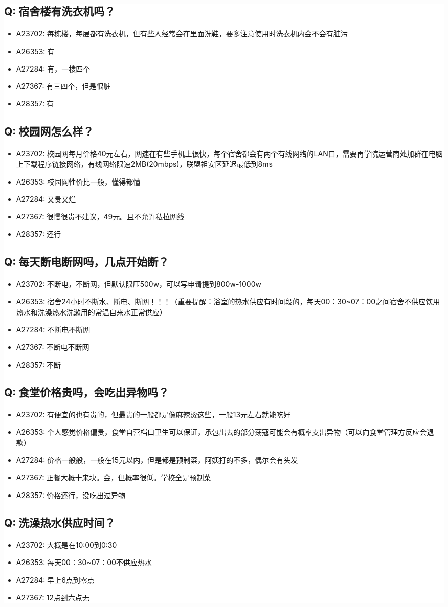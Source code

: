 ## Q: 宿舍楼有洗衣机吗？

- A23702: 每栋楼，每层都有洗衣机，但有些人经常会在里面洗鞋，要多注意使用时洗衣机内会不会有脏污

- A26353: 有

- A27284: 有，一楼四个

- A27367: 有三四个，但是很脏

- A28357: 有

## Q: 校园网怎么样？

- A23702: 校园网每月价格40元左右，网速在有些手机上很快，每个宿舍都会有两个有线网络的LAN口，需要再学院运营商处加群在电脑上下载程序链接网络，有线网络限速2MB(20mbps)，联盟祖安区延迟最低到8ms

- A26353: 校园网性价比一般，懂得都懂

- A27284: 又贵又烂

- A27367: 很慢很贵不建议，49元。且不允许私拉网线

- A28357: 还行

## Q: 每天断电断网吗，几点开始断？

- A23702: 不断电，不断网，但默认限压500w，可以写申请提到800w-1000w

- A26353: 宿舍24小时不断水、断电、断网！！！（重要提醒：浴室的热水供应有时间段的，每天00：30\~07：00之间宿舍不供应饮用热水和洗澡热水洗漱用的常温自来水正常供应）

- A27284: 不断电不断网

- A27367: 不断电不断网

- A28357: 不断

## Q: 食堂价格贵吗，会吃出异物吗？

- A23702: 有便宜的也有贵的，但最贵的一般都是像麻辣烫这些，一般13元左右就能吃好

- A26353: 个人感觉价格偏贵，食堂自营档口卫生可以保证，承包出去的部分荡寇可能会有概率支出异物（可以向食堂管理方反应会退款）

- A27284: 价格一般般，一般在15元以内，但是都是预制菜，阿姨打的不多，偶尔会有头发

- A27367: 正餐大概十来块。会，但概率很低。学校全是预制菜

- A28357: 价格还行，没吃出过异物

## Q: 洗澡热水供应时间？

- A23702: 大概是在10:00到0:30

- A26353: 每天00：30\~07：00不供应热水

- A27284: 早上6点到零点

- A27367: 12点到六点无

